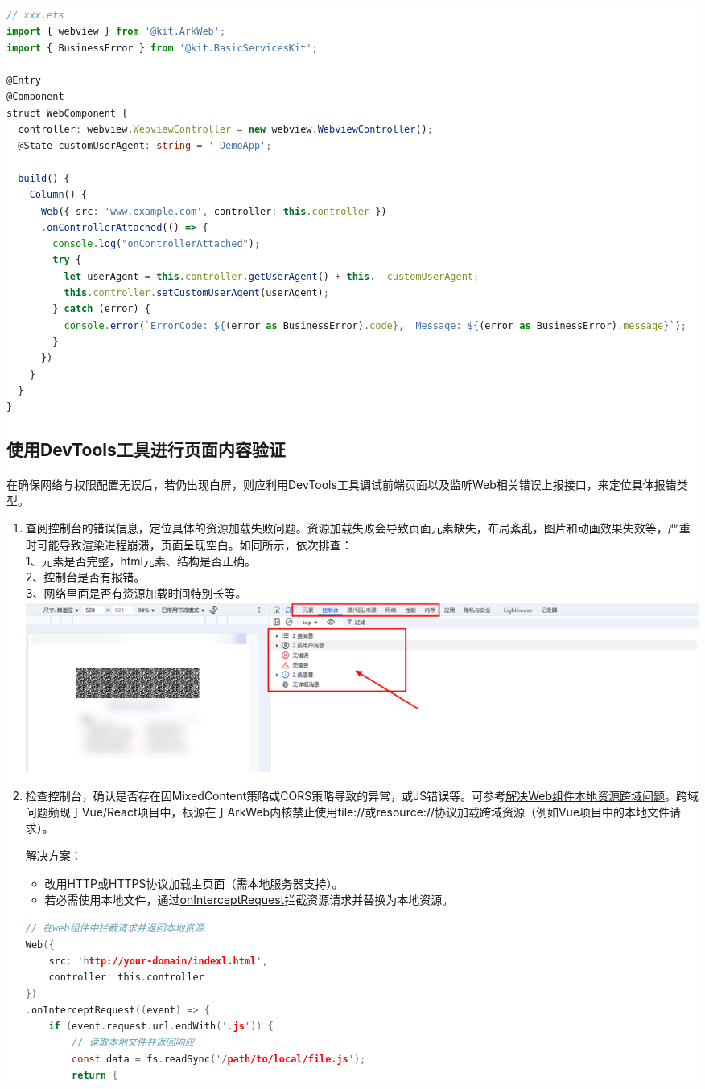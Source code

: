   ```ts
  // xxx.ets
  import { webview } from '@kit.ArkWeb';
  import { BusinessError } from '@kit.BasicServicesKit';

  @Entry
  @Component
  struct WebComponent {
    controller: webview.WebviewController = new webview.WebviewController();
    @State customUserAgent: string = ' DemoApp';

    build() {
      Column() {
        Web({ src: 'www.example.com', controller: this.controller })
        .onControllerAttached(() => {
          console.log("onControllerAttached");
          try {
            let userAgent = this.controller.getUserAgent() + this.  customUserAgent;
            this.controller.setCustomUserAgent(userAgent);
          } catch (error) {
            console.error(`ErrorCode: ${(error as BusinessError).code},  Message: ${(error as BusinessError).message}`);
          }
        })
      }
    }
  }
  ```
## 使用DevTools工具进行页面内容验证
在确保网络与权限配置无误后，若仍出现白屏，则应利用DevTools工具调试前端页面以及监听Web相关错误上报接口，来定位具体报错类型。

1. 查阅控制台的错误信息，定位具体的资源加载失败问题。资源加载失败会导致页面元素缺失，布局紊乱，图片和动画效果失效等，严重时可能导致渲染进程崩溃，页面呈现空白。如同所示，依次排查：<br>
  1、元素是否完整，html元素、结构是否正确。<br> 2、控制台是否有报错。<br>3、网络里面是否有资源加载时间特别长等。<br>
   ![web-white-devtools](figures/web-white-devtools.PNG)

2. 检查控制台，确认是否存在因MixedContent策略或CORS策略导致的异常，或JS错误等。可参考[解决Web组件本地资源跨域问题](web-cross-origin.md)。跨域问题频现于Vue/React项目中，根源在于ArkWeb内核禁止使用file://或resource://协议加载跨域资源（例如Vue项目中的本地文件请求）。

    解决方案：
    * 改用HTTP或HTTPS协议加载主页面（需本地服务器支持）。
    * 若必需使用本地文件，通过[onInterceptRequest](../reference/apis-arkweb/ts-basic-components-web-events.md#oninterceptrequest9)拦截资源请求并替换为本地资源。
   ```c
   // 在web组件中拦截请求并返回本地资源
   Web({
       src: 'http://your-domain/indexl.html',
       controller: this.controller
   })
   .onInterceptRequest((event) => {
       if (event.request.url.endWith('.js')) {
           // 读取本地文件并返回响应
           const data = fs.readSync('/path/to/local/file.js');
           return {
   ```